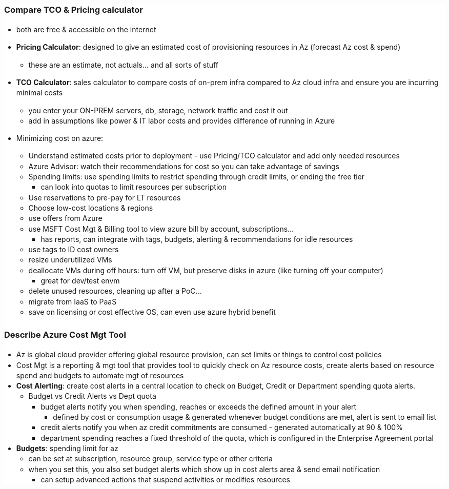 ### Compare TCO & Pricing calculator 
- both are free & accessible on the internet
- **Pricing Calculator**: designed to give an estimated cost of provisioning resources in Az (forecast Az cost & spend)
    - these are an estimate, not actuals... and all sorts of stuff 
- **TCO Calculator**: sales calculator to compare costs of on-prem infra compared to Az cloud infra and ensure you are incurring minimal costs
    - you enter your ON-PREM servers, db, storage, network traffic and cost it out 
    - add in assumptions like power & IT labor costs and provides difference of running in Azure 

- Minimizing cost on azure: 
    - Understand estimated costs prior to deployment - use Pricing/TCO calculator and add only needed resources 
    - Azure Advisor: watch their recommendations for cost so you can take advantage of savings 
    - Spending limits: use spending limits to restrict spending through credit limits, or ending the free tier
        - can look into quotas to limit resources per subscription 
    - Use reservations to pre-pay for LT resources
    - Choose low-cost locations & regions 
    - use offers from Azure 
    - use MSFT Cost Mgt & Billing tool to view azure bill by account, subscriptions... 
        - has reports, can integrate with tags, budgets, alerting & recommendations for idle resources 
    - use tags to ID cost owners 
    - resize underutilized VMs 
    - deallocate VMs during off hours: turn off VM, but preserve disks in azure (like turning off your computer)
        - great for dev/test envm 
    - delete unused resources, cleaning up after a PoC... 
    - migrate from IaaS to PaaS
    - save on licensing or cost effective OS, can even use azure hybrid benefit

### Describe Azure Cost Mgt Tool 
- Az is global cloud provider offering global resource provision, can set limits or things to control cost policies
- Cost Mgt is a reporting & mgt tool that provides tool to quickly check on Az resource costs, create alerts based on resource spend and budgets to automate mgt of resources 
- **Cost Alerting**: create cost alerts in a central location to check on Budget, Credit or Department spending quota alerts. 
    - Budget vs Credit Alerts vs Dept quota
        - budget alerts notify you when spending, reaches or exceeds the defined amount in your alert
            - defined by cost or consumption usage & generated whenever budget conditions are met, alert is sent to email list 
        - credit alerts notify you when az credit commitments are consumed - generated automatically at 90 & 100%
        - department spending reaches a fixed threshold of the quota, which is configured in the Enterprise Agreement portal 
- **Budgets**: spending limit for az
    - can be set at subscription, resource group, service type or other criteria 
    - when you set this, you also set budget alerts which show up in cost alerts area & send email notification 
        - can setup advanced actions that suspend activities or modifies resources 
